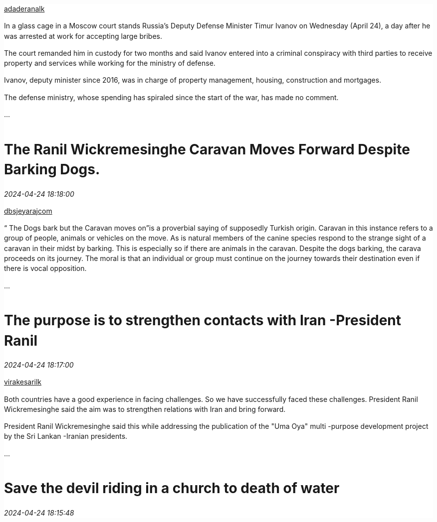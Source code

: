 [adaderanalk](https://www.adaderana.lk/news/98821/russian-deputy-defense-minister-arrested-for-bribery)

In a glass cage in a Moscow court stands Russia’s Deputy Defense Minister Timur Ivanov on Wednesday (April 24), a day after he was arrested at work for accepting large bribes.

The court remanded him in custody for two months and said Ivanov entered into a criminal conspiracy with third parties to receive property and services while working for the ministry of defense.

Ivanov, deputy minister since 2016, was in charge of property management, housing, construction and mortgages.

The defense ministry, whose spending has spiraled since the start of the war, has made no comment.

...



# The Ranil Wickremesinghe Caravan  Moves  Forward   Despite Barking Dogs.

*2024-04-24 18:18:00*

[dbsjeyarajcom](https://dbsjeyaraj.com/dbsj/?p=83924)

“ The  Dogs bark but the Caravan moves on”is a proverbial  saying of supposedly Turkish origin. Caravan  in this instance refers to a group of people, animals or vehicles on the move. As is natural members of the canine species  respond to the  strange sight of a caravan  in their midst by barking. This is especially so if there are animals in the caravan. Despite the dogs barking, the carava proceeds on its journey. The moral is that an individual or group must continue on the journey towards their destination even if  there is vocal opposition.

...



# The purpose is to strengthen contacts with Iran -President Ranil

*2024-04-24 18:17:00*

[virakesarilk](https://www.virakesari.lk/article/181877)

Both countries have a good experience in facing challenges. So we have successfully faced these challenges. President Ranil Wickremesinghe said the aim was to strengthen relations with Iran and bring forward.

President Ranil Wickremesinghe said this while addressing the publication of the "Uma Oya" multi -purpose development project by the Sri Lankan -Iranian presidents.

...



# Save the devil riding in a church to death of water

*2024-04-24 18:15:48*
